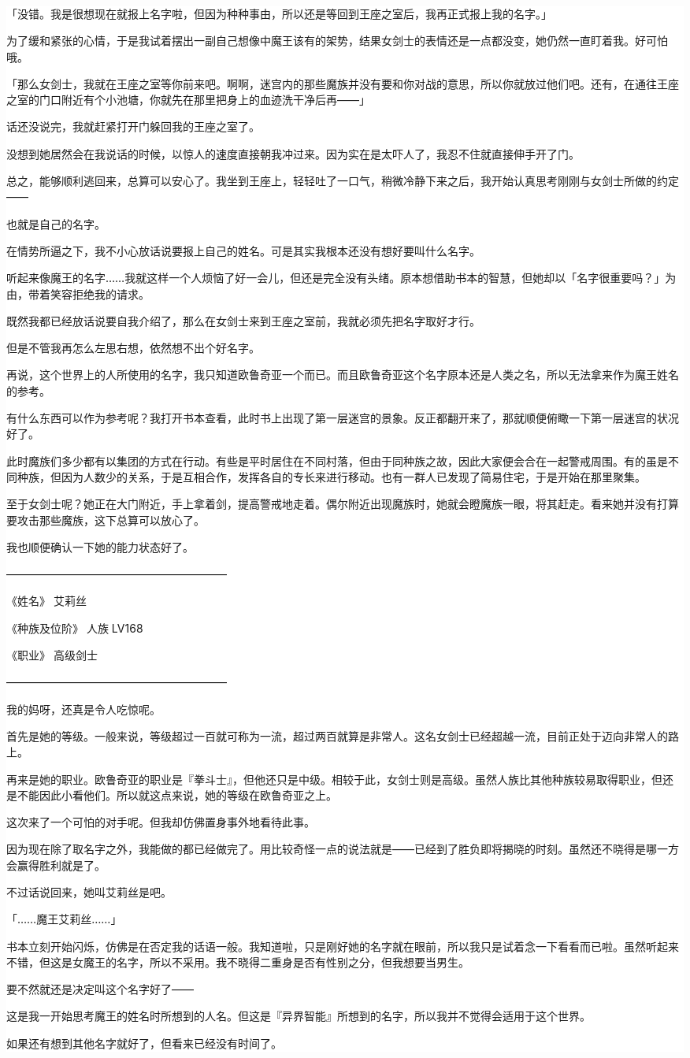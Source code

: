 「没错。我是很想现在就报上名字啦，但因为种种事由，所以还是等回到王座之室后，我再正式报上我的名字。」

为了缓和紧张的心情，于是我试着摆出一副自己想像中魔王该有的架势，结果女剑士的表情还是一点都没变，她仍然一直盯着我。好可怕哦。

「那么女剑士，我就在王座之室等你前来吧。啊啊，迷宫内的那些魔族并没有要和你对战的意思，所以你就放过他们吧。还有，在通往王座之室的门口附近有个小池塘，你就先在那里把身上的血迹洗干净后再——」

话还没说完，我就赶紧打开门躲回我的王座之室了。

没想到她居然会在我说话的时候，以惊人的速度直接朝我冲过来。因为实在是太吓人了，我忍不住就直接伸手开了门。

总之，能够顺利逃回来，总算可以安心了。我坐到王座上，轻轻吐了一口气，稍微冷静下来之后，我开始认真思考刚刚与女剑士所做的约定——

也就是自己的名字。

在情势所逼之下，我不小心放话说要报上自己的姓名。可是其实我根本还没有想好要叫什么名字。

听起来像魔王的名字……我就这样一个人烦恼了好一会儿，但还是完全没有头绪。原本想借助书本的智慧，但她却以「名字很重要吗？」为由，带着笑容拒绝我的请求。

既然我都已经放话说要自我介绍了，那么在女剑士来到王座之室前，我就必须先把名字取好才行。

但是不管我再怎么左思右想，依然想不出个好名字。

再说，这个世界上的人所使用的名字，我只知道欧鲁奇亚一个而已。而且欧鲁奇亚这个名字原本还是人类之名，所以无法拿来作为魔王姓名的参考。

有什么东西可以作为参考呢？我打开书本查看，此时书上出现了第一层迷宫的景象。反正都翻开来了，那就顺便俯瞰一下第一层迷宫的状况好了。

此时魔族们多少都有以集团的方式在行动。有些是平时居住在不同村落，但由于同种族之故，因此大家便会合在一起警戒周围。有的虽是不同种族，但因为人数少的关系，于是互相合作，发挥各自的专长来进行移动。也有一群人已发现了简易住宅，于是开始在那里聚集。

至于女剑士呢？她正在大门附近，手上拿着剑，提高警戒地走着。偶尔附近出现魔族时，她就会瞪魔族一眼，将其赶走。看来她并没有打算要攻击那些魔族，这下总算可以放心了。

我也顺便确认一下她的能力状态好了。

————————————————————

《姓名》 艾莉丝

《种族及位阶》 人族 LV168

《职业》 高级剑士

————————————————————

我的妈呀，还真是令人吃惊呢。

首先是她的等级。一般来说，等级超过一百就可称为一流，超过两百就算是非常人。这名女剑士已经超越一流，目前正处于迈向非常人的路上。

再来是她的职业。欧鲁奇亚的职业是『拳斗士』，但他还只是中级。相较于此，女剑士则是高级。虽然人族比其他种族较易取得职业，但还是不能因此小看他们。所以就这点来说，她的等级在欧鲁奇亚之上。

这次来了一个可怕的对手呢。但我却仿佛置身事外地看待此事。

因为现在除了取名字之外，我能做的都已经做完了。用比较奇怪一点的说法就是——已经到了胜负即将揭晓的时刻。虽然还不晓得是哪一方会赢得胜利就是了。

不过话说回来，她叫艾莉丝是吧。

「……魔王艾莉丝……」

书本立刻开始闪烁，仿佛是在否定我的话语一般。我知道啦，只是刚好她的名字就在眼前，所以我只是试着念一下看看而已啦。虽然听起来不错，但这是女魔王的名字，所以不采用。我不晓得二重身是否有性别之分，但我想要当男生。

要不然就还是决定叫这个名字好了——

这是我一开始思考魔王的姓名时所想到的人名。但这是『异界智能』所想到的名字，所以我并不觉得会适用于这个世界。

如果还有想到其他名字就好了，但看来已经没有时间了。
